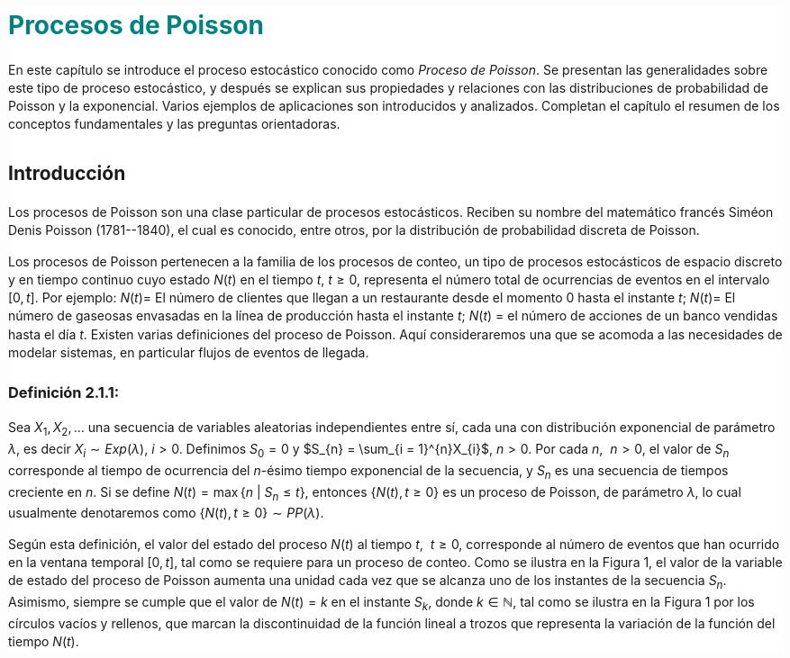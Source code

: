 # <span style="color:#008380">Procesos de Poisson</span>

En este capítulo se introduce el proceso estocástico conocido como
*Proceso de Poisson*. Se presentan las generalidades sobre este tipo de
proceso estocástico, y después se explican sus propiedades y relaciones
con las distribuciones de probabilidad de Poisson y la exponencial.
Varios ejemplos de aplicaciones son introducidos y analizados. Completan
el capítulo el resumen de los conceptos fundamentales y las preguntas
orientadoras.

## Introducción

Los procesos de Poisson son una clase particular de procesos
estocásticos. Reciben su nombre del matemático francés Siméon Denis
Poisson (1781--1840), el cual es conocido, entre otros, por la
distribución de probabilidad discreta de Poisson.

Los procesos de Poisson pertenecen a la familia de los procesos de
conteo, un tipo de procesos estocásticos de espacio discreto y en tiempo
continuo cuyo estado $N(t)$ en el tiempo $t$, $t \geq 0$, representa el
número total de ocurrencias de eventos en el intervalo
$\lbrack 0,t\rbrack$. Por ejemplo: $N(t) =$ El número de clientes que
llegan a un restaurante desde el momento 0 hasta el instante $t$;
$N(t) =$ El número de gaseosas envasadas en la línea de producción hasta
el instante $t$; $N(t)$ = el número de acciones de un banco vendidas
hasta el día $t$. Existen varias definiciones del proceso de Poisson.
Aquí consideraremos una que se acomoda a las necesidades de modelar
sistemas, en particular flujos de eventos de llegada.

### **Definición 2.1.1:**

Sea $X_{1},X_{2},\ldots$ una secuencia de variables aleatorias
independientes entre sí, cada una con distribución exponencial de
parámetro $\lambda$, es decir $X_{i}\sim Exp(\lambda)$, $i > 0$.
Definimos $S_{0} = 0$ y $S_{n} = \sum_{i = 1}^{n}X_{i}$, $n > 0$. Por
cada $n,\ \ n > 0$, el valor de $S_{n}$ corresponde al tiempo de
ocurrencia del $n$-ésimo tiempo exponencial de la secuencia, y $S_{n}$
es una secuencia de tiempos creciente en $n$. Si se define
$N(t) = \max\left\{ n\  \right|\ S_{n} \leq t\}$, entonces
$\{ N(t),t \geq 0\}$ es un proceso de Poisson, de parámetro $\lambda$,
lo cual usualmente denotaremos como
$\left\{ N(t),t \geq 0 \right\}\sim PP(\lambda)$.

Según esta definición, el valor del estado del proceso $N(t)$ al tiempo
$t,\ \ t \geq 0$, corresponde al número de eventos que han ocurrido en
la ventana temporal $\lbrack 0,t\rbrack$, tal como se requiere para un
proceso de conteo. Como se ilustra en la Figura 1, el valor de la
variable de estado del proceso de Poisson aumenta una unidad cada vez
que se alcanza uno de los instantes de la secuencia $S_{n}$. Asimismo,
siempre se cumple que el valor de $N(t) = k$ en el instante $S_{k}$,
donde $k\mathbb{\in N}$, tal como se ilustra en la Figura 1 por los
círculos vacíos y rellenos, que marcan la discontinuidad de la función
lineal a trozos que representa la variación de la función del tiempo
$N(t)$.
